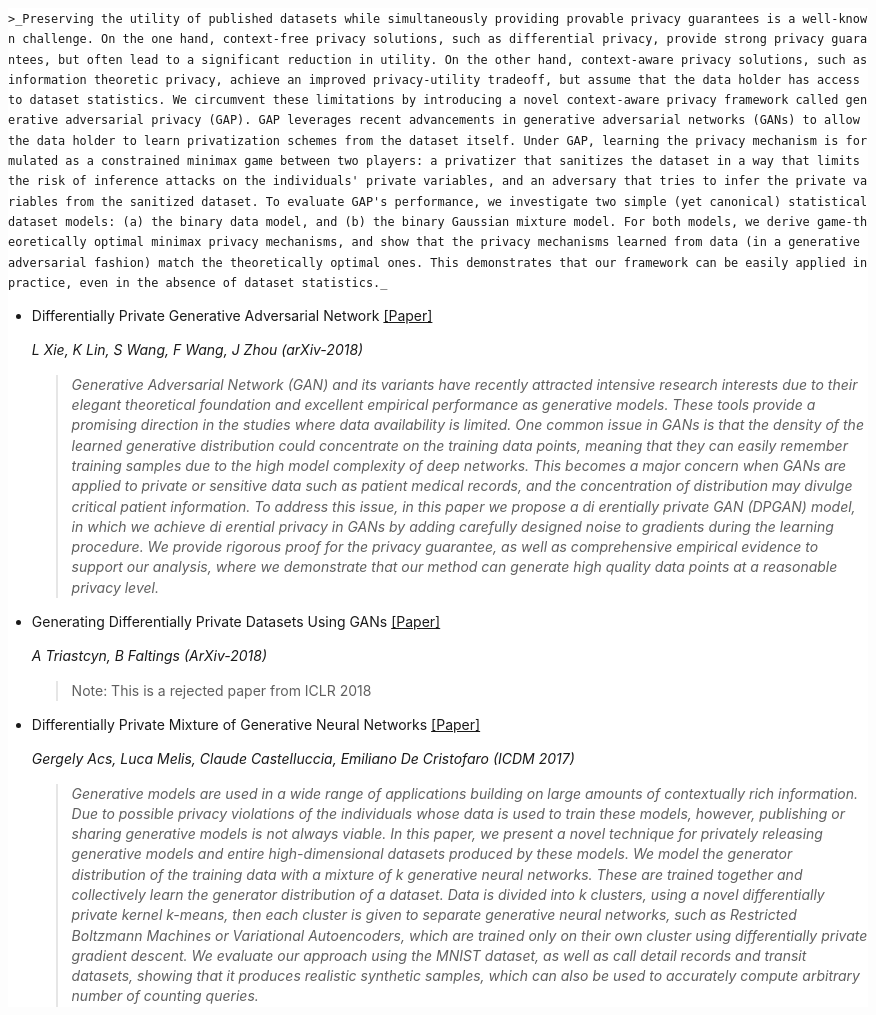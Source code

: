     >_Preserving the utility of published datasets while simultaneously providing provable privacy guarantees is a well-known challenge. On the one hand, context-free privacy solutions, such as differential privacy, provide strong privacy guarantees, but often lead to a significant reduction in utility. On the other hand, context-aware privacy solutions, such as information theoretic privacy, achieve an improved privacy-utility tradeoff, but assume that the data holder has access to dataset statistics. We circumvent these limitations by introducing a novel context-aware privacy framework called generative adversarial privacy (GAP). GAP leverages recent advancements in generative adversarial networks (GANs) to allow the data holder to learn privatization schemes from the dataset itself. Under GAP, learning the privacy mechanism is formulated as a constrained minimax game between two players: a privatizer that sanitizes the dataset in a way that limits the risk of inference attacks on the individuals' private variables, and an adversary that tries to infer the private variables from the sanitized dataset. To evaluate GAP's performance, we investigate two simple (yet canonical) statistical dataset models: (a) the binary data model, and (b) the binary Gaussian mixture model. For both models, we derive game-theoretically optimal minimax privacy mechanisms, and show that the privacy mechanisms learned from data (in a generative adversarial fashion) match the theoretically optimal ones. This demonstrates that our framework can be easily applied in practice, even in the absence of dataset statistics._

- Differentially Private Generative Adversarial Network
	<a name='Xie:18'></a>
	[[Paper]](https://arxiv.org/pdf/1802.06739.pdf)

	_L Xie, K Lin, S Wang, F Wang, J Zhou (arXiv-2018)_

  	>_Generative Adversarial Network (GAN) and its variants have recently attracted intensive research interests due to their elegant theoretical foundation and excellent empirical performance as generative models. These tools provide a promising direction in the studies where data availability is limited. One common issue in GANs is that the density of the learned generative distribution could concentrate on the training data points, meaning that they can easily remember training samples due to the high model complexity of deep networks. This becomes a major concern when GANs are applied to private or sensitive data such as patient medical records, and the concentration of distribution may divulge critical patient information. To address this issue, in this paper we propose a di erentially private GAN (DPGAN) model, in which we achieve di erential privacy in GANs by adding carefully designed noise to gradients during the learning procedure. We provide rigorous proof for the privacy guarantee, as well as comprehensive empirical evidence to support our analysis, where we demonstrate that our method can generate high quality data points at a reasonable privacy level._

- Generating Differentially Private Datasets Using GANs
	<a name='Triastcyn:18'></a>
	[[Paper]](https://openreview.net/forum?id=rJv4XWZA-&noteId=BynjVJaSG)

	_A Triastcyn, B Faltings (ArXiv-2018)_

	>Note: This is a rejected paper from ICLR 2018

- Differentially Private Mixture of Generative Neural Networks
	<a name='Acs:17'></a>
	[[Paper]](https://arxiv.org/abs/1709.04514)

	_Gergely Acs, Luca Melis, Claude Castelluccia, Emiliano De Cristofaro (ICDM 2017)_

	>_Generative models are used in a wide range of applications building on large amounts of contextually rich information. Due to possible privacy violations of the individuals whose data is used to train these models, however, publishing or sharing generative models is not always viable. In this paper, we present a novel technique for privately releasing generative models and entire high-dimensional datasets produced by these models. We model the generator distribution of the training data with a mixture of k generative neural networks. These are trained together and collectively learn the generator distribution of a dataset. Data is divided into k clusters, using a novel differentially private kernel k-means, then each cluster is given to separate generative neural networks, such as Restricted Boltzmann Machines or Variational Autoencoders, which are trained only on their own cluster using differentially private gradient descent. We evaluate our approach using the MNIST dataset, as well as call detail records and transit datasets, showing that it produces realistic synthetic samples, which can also be used to accurately compute arbitrary number of counting queries._
